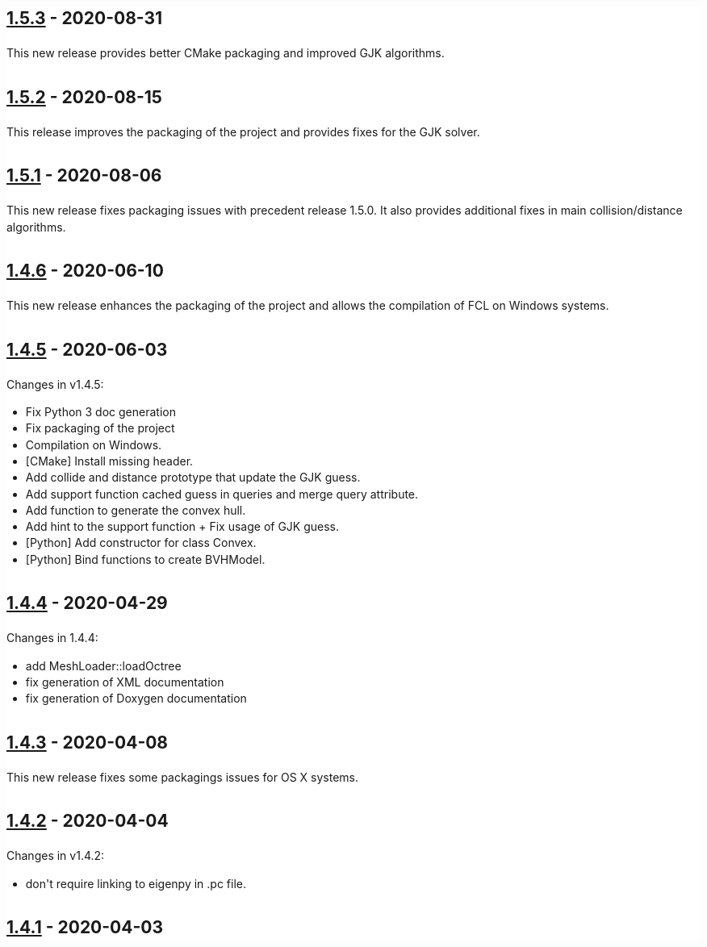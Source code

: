 ## [1.5.3] - 2020-08-31

This new release provides better CMake packaging and improved GJK algorithms.

## [1.5.2] - 2020-08-15

This release improves the packaging of the project and provides fixes for the GJK solver.

## [1.5.1] - 2020-08-06

This new release fixes packaging issues with precedent release 1.5.0. It also provides additional fixes in main collision/distance algorithms.

## [1.4.6] - 2020-06-10

This new release enhances the packaging of the project and allows the compilation of FCL on Windows systems.

## [1.4.5] - 2020-06-03

Changes in v1.4.5:
- Fix Python 3 doc generation
- Fix packaging of the project
- Compilation on Windows.
- [CMake] Install missing header.
- Add collide and distance prototype that update the GJK guess.
- Add support function cached guess in queries and merge query attribute.
- Add function to generate the convex hull.
- Add hint to the support function + Fix usage of GJK guess.
- [Python] Add constructor for class Convex.
- [Python] Bind functions to create BVHModel.

## [1.4.4] - 2020-04-29

Changes in 1.4.4:
- add MeshLoader::loadOctree
- fix generation of XML documentation
- fix generation of Doxygen documentation

## [1.4.3] - 2020-04-08

This new release fixes some packagings issues for OS X systems.

## [1.4.2] - 2020-04-04

Changes in v1.4.2:
- don't require linking to eigenpy in .pc file.

## [1.4.1] - 2020-04-03


[Unreleased]: https://github.com/humanoid-path-planner/hpp-fcl/compare/v2.4.0...HEAD
[2.4.0]: https://github.com/humanoid-path-planner/hpp-fcl/compare/v2.3.7...v2.4.0
[2.3.7]: https://github.com/humanoid-path-planner/hpp-fcl/compare/2.3.6...v2.3.7
[2.3.6]: https://github.com/humanoid-path-planner/hpp-fcl/compare/v2.3.5...v2.3.6
[2.3.5]: https://github.com/humanoid-path-planner/hpp-fcl/compare/v2.3.4...v2.3.5
[2.3.4]: https://github.com/humanoid-path-planner/hpp-fcl/compare/v2.3.3...v2.3.4
[2.3.3]: https://github.com/humanoid-path-planner/hpp-fcl/compare/v2.3.2...v2.3.3
[2.3.2]: https://github.com/humanoid-path-planner/hpp-fcl/compare/v2.3.1...v2.3.2
[2.3.1]: https://github.com/humanoid-path-planner/hpp-fcl/compare/v2.3.0...v2.3.1
[2.3.0]: https://github.com/humanoid-path-planner/hpp-fcl/compare/v2.2.0...v2.3.0
[2.2.0]: https://github.com/humanoid-path-planner/hpp-fcl/compare/v2.1.4...v2.2.0
[2.1.4]: https://github.com/humanoid-path-planner/hpp-fcl/compare/v2.1.3...v2.1.4
[2.1.3]: https://github.com/humanoid-path-planner/hpp-fcl/compare/v2.1.2...v2.1.3
[2.1.2]: https://github.com/humanoid-path-planner/hpp-fcl/compare/v2.1.1...v2.1.2
[2.1.1]: https://github.com/humanoid-path-planner/hpp-fcl/compare/v2.1.0...v2.1.1
[2.1.0]: https://github.com/humanoid-path-planner/hpp-fcl/compare/v2.0.1...v2.1.0
[2.0.1]: https://github.com/humanoid-path-planner/hpp-fcl/compare/v2.0.0...v2.0.1
[2.0.0]: https://github.com/humanoid-path-planner/hpp-fcl/compare/v1.8.1...v2.0.0
[1.8.1]: https://github.com/humanoid-path-planner/hpp-fcl/compare/v1.8.0...v1.8.1
[1.8.0]: https://github.com/humanoid-path-planner/hpp-fcl/compare/v1.7.8...v1.8.0
[1.7.8]: https://github.com/humanoid-path-planner/hpp-fcl/compare/v1.7.7...v1.7.8
[1.7.7]: https://github.com/humanoid-path-planner/hpp-fcl/compare/v1.7.6...v1.7.7
[1.7.6]: https://github.com/humanoid-path-planner/hpp-fcl/compare/v1.7.5...v1.7.6
[1.7.5]: https://github.com/humanoid-path-planner/hpp-fcl/compare/v1.7.4...v1.7.5
[1.7.4]: https://github.com/humanoid-path-planner/hpp-fcl/compare/v1.7.3...v1.7.4
[1.7.3]: https://github.com/humanoid-path-planner/hpp-fcl/compare/v1.7.2...v1.7.3
[1.7.2]: https://github.com/humanoid-path-planner/hpp-fcl/compare/v1.7.1...v1.7.2
[1.7.1]: https://github.com/humanoid-path-planner/hpp-fcl/compare/v1.7.0...v1.7.1
[1.7.0]: https://github.com/humanoid-path-planner/hpp-fcl/compare/v1.6.0...v1.7.0
[1.6.0]: https://github.com/humanoid-path-planner/hpp-fcl/compare/v1.5.4...v1.6.0
[1.5.4]: https://github.com/humanoid-path-planner/hpp-fcl/compare/v1.5.3...v1.5.4
[1.5.3]: https://github.com/humanoid-path-planner/hpp-fcl/compare/v1.5.2...v1.5.3
[1.5.2]: https://github.com/humanoid-path-planner/hpp-fcl/compare/v1.5.1...v1.5.2
[1.5.1]: https://github.com/humanoid-path-planner/hpp-fcl/compare/v1.4.6...v1.5.1
[1.4.6]: https://github.com/humanoid-path-planner/hpp-fcl/compare/v1.4.5...v1.4.6
[1.4.5]: https://github.com/humanoid-path-planner/hpp-fcl/compare/v1.4.4...v1.4.5
[1.4.4]: https://github.com/humanoid-path-planner/hpp-fcl/compare/v1.4.3...v1.4.4
[1.4.3]: https://github.com/humanoid-path-planner/hpp-fcl/compare/v1.4.2...v1.4.3
[1.4.2]: https://github.com/humanoid-path-planner/hpp-fcl/compare/v1.4.1...v1.4.2
[1.4.1]: https://github.com/humanoid-path-planner/hpp-fcl/compare/v1.4.0...v1.4.1
[1.4.0]: https://github.com/humanoid-path-planner/hpp-fcl/compare/v1.3.0...v1.4.0
[1.3.0]: https://github.com/humanoid-path-planner/hpp-fcl/compare/v1.2.2...v1.3.0
[1.2.2]: https://github.com/humanoid-path-planner/hpp-fcl/compare/v1.2.1...v1.2.2
[1.2.1]: https://github.com/humanoid-path-planner/hpp-fcl/compare/v1.2.0...v1.2.1
[1.2.0]: https://github.com/humanoid-path-planner/hpp-fcl/compare/v1.1.3...v1.2.0
[1.1.3]: https://github.com/humanoid-path-planner/hpp-fcl/compare/v1.1.2...v1.1.3
[1.1.2]: https://github.com/humanoid-path-planner/hpp-fcl/compare/v1.0.2...v1.1.2
[1.0.2]: https://github.com/humanoid-path-planner/hpp-fcl/compare/v1.0.1...v1.0.2
[1.0.1]: https://github.com/humanoid-path-planner/hpp-fcl/compare/v0.7.0...v1.0.1
[0.7.0]: https://github.com/humanoid-path-planner/hpp-fcl/compare/v0.6.0...v0.7.0
[0.6.0]: https://github.com/humanoid-path-planner/hpp-fcl/compare/v0.5.1...v0.6.0
[0.5.1]: https://github.com/humanoid-path-planner/hpp-fcl/compare/v0.5...v0.5.1
[0.5]: https://github.com/humanoid-path-planner/hpp-fcl/releases/tag/v0.5